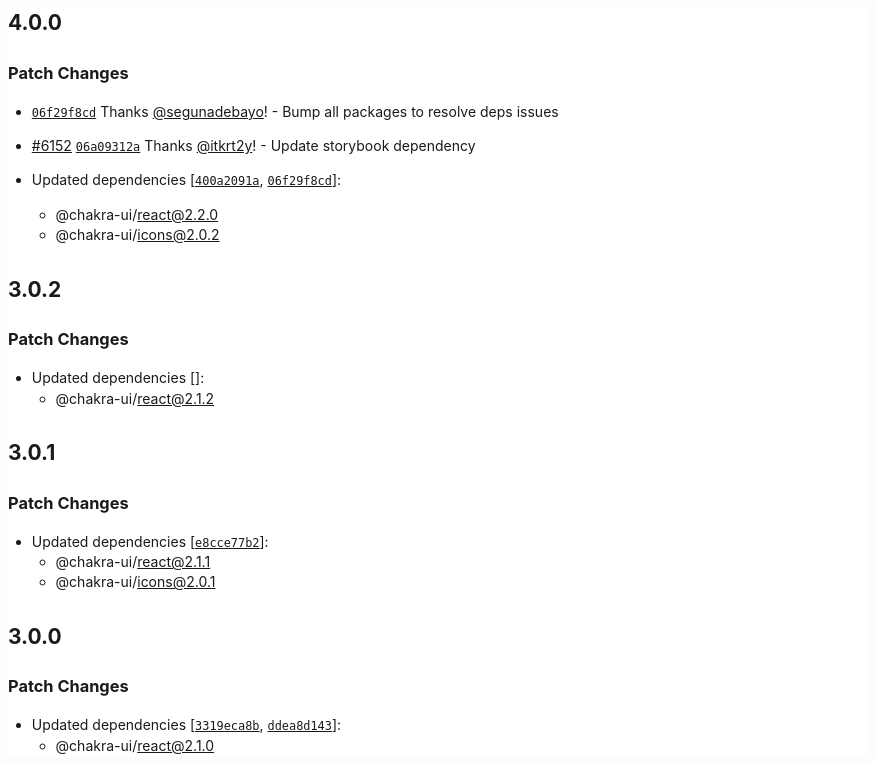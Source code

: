 ## 4.0.0

### Patch Changes

- [`06f29f8cd`](https://github.com/chakra-ui/chakra-ui/commit/06f29f8cdbb10ff1da523e0d0e958b9990d041e1)
  Thanks [@segunadebayo](https://github.com/segunadebayo)! - Bump all packages
  to resolve deps issues

* [#6152](https://github.com/chakra-ui/chakra-ui/pull/6152)
  [`06a09312a`](https://github.com/chakra-ui/chakra-ui/commit/06a09312a5c776350a81e099106be9afda5e8cdd)
  Thanks [@itkrt2y](https://github.com/itkrt2y)! - Update storybook dependency

* Updated dependencies
  [[`400a2091a`](https://github.com/chakra-ui/chakra-ui/commit/400a2091a9463cedb697b32d1ff182c238cd4754),
  [`06f29f8cd`](https://github.com/chakra-ui/chakra-ui/commit/06f29f8cdbb10ff1da523e0d0e958b9990d041e1)]:
  - @chakra-ui/react@2.2.0
  - @chakra-ui/icons@2.0.2

## 3.0.2

### Patch Changes

- Updated dependencies []:
  - @chakra-ui/react@2.1.2

## 3.0.1

### Patch Changes

- Updated dependencies
  [[`e8cce77b2`](https://github.com/chakra-ui/chakra-ui/commit/e8cce77b27714277db576b45d03d2570d590ab8e)]:
  - @chakra-ui/react@2.1.1
  - @chakra-ui/icons@2.0.1

## 3.0.0

### Patch Changes

- Updated dependencies
  [[`3319eca8b`](https://github.com/chakra-ui/chakra-ui/commit/3319eca8bf02b892ea345a68294110919e2963cb),
  [`ddea8d143`](https://github.com/chakra-ui/chakra-ui/commit/ddea8d143e76c0e4758e6ea4b4d881f88b34452d)]:
  - @chakra-ui/react@2.1.0
